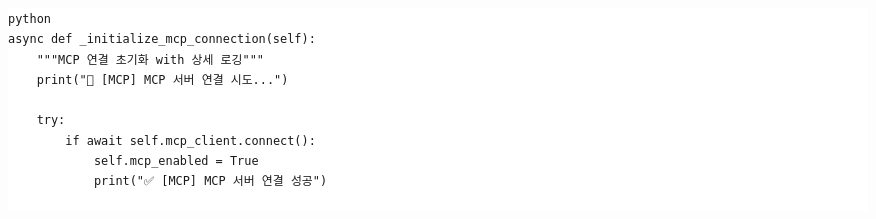 ```
python
async def _initialize_mcp_connection(self):
    """MCP 연결 초기화 with 상세 로깅"""
    print("🦐 [MCP] MCP 서버 연결 시도...")
    
    try:
        if await self.mcp_client.connect():
            self.mcp_enabled = True
            print("✅ [MCP] MCP 서버 연결 성공")
            
